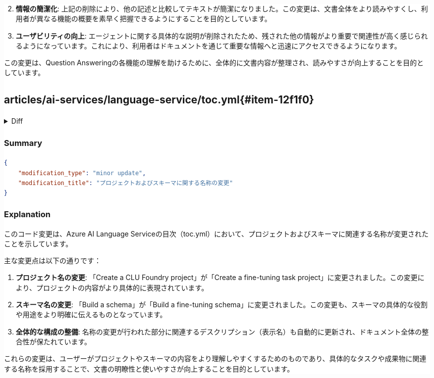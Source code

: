 2. **情報の簡潔化**: 上記の削除により、他の記述と比較してテキストが簡潔になりました。この変更は、文書全体をより読みやすくし、利用者が異なる機能の概要を素早く把握できるようにすることを目的としています。

3. **ユーザビリティの向上**: エージェントに関する具体的な説明が削除されたため、残された他の情報がより重要で関連性が高く感じられるようになっています。これにより、利用者はドキュメントを通じて重要な情報へと迅速にアクセスできるようになります。

この変更は、Question Answeringの各機能の理解を助けるために、全体的に文書内容が整理され、読みやすさが向上することを目的としています。

## articles/ai-services/language-service/toc.yml{#item-12f1f0}

<details><summary>Diff</summary></details>

### Summary

```json
{
    "modification_type": "minor update",
    "modification_title": "プロジェクトおよびスキーマに関する名称の変更"
}
```

### Explanation
このコード変更は、Azure AI Language Serviceの目次（toc.yml）において、プロジェクトおよびスキーマに関連する名称が変更されたことを示しています。

主な変更点は以下の通りです：

1. **プロジェクト名の変更**: 「Create a CLU Foundry project」が「Create a fine-tuning task project」に変更されました。この変更により、プロジェクトの内容がより具体的に表現されています。

2. **スキーマ名の変更**: 「Build a schema」が「Build a fine-tuning schema」に変更されました。この変更も、スキーマの具体的な役割や用途をより明確に伝えるものとなっています。

3. **全体的な構成の整備**: 名称の変更が行われた部分に関連するデスクリプション（表示名）も自動的に更新され、ドキュメント全体の整合性が保たれています。

これらの変更は、ユーザーがプロジェクトやスキーマの内容をより理解しやすくするためのものであり、具体的なタスクや成果物に関連する名称を採用することで、文書の明瞭性と使いやすさが向上することを目的としています。


